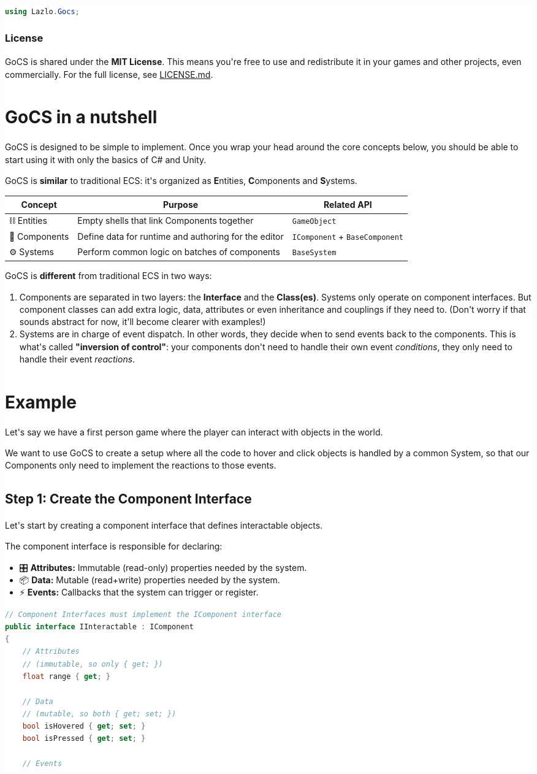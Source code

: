 ```csharp
using Lazlo.Gocs;
```

### License

GoCS is shared under the **MIT License**. This means you're free to use and redistribute it in your games and other projects, even commercially. For the full license, see [LICENSE.md](LICENSE.md).

# GoCS in a nutshell

GoCS is designed to be simple to implement. Once you wrap your head around the core concepts below, you should be able to start using it with only the basics of C# and Unity. 

GoCS is **similar** to traditional ECS: it's organized as **E**ntities, **C**omponents and **S**ystems.

|**Concept**|**Purpose**|**Related API**|
|---|---|---|
|⛓ Entities|Empty shells that link Components together|`GameObject`
|🧩 Components|Define data for runtime and authoring for the editor|`IComponent` + `BaseComponent`
|⚙️ Systems|Perform common logic on batches of components|`BaseSystem`

GoCS is **different** from traditional ECS in two ways:

1. Components are separated in two layers: the **Interface** and the **Class(es)**. Systems only operate on component interfaces. But component classes can add extra logic, data, attributes or even inheritance and couplings if they need to. (Don't worry if that sounds abstract for now, it'll become clearer with examples!)
2. Systems are in charge of event dispatch. In other words, they decide when to send events back to the components. This is what's called **"inversion of control"**: your components don't need to handle their own event *conditions*, they only need to handle their event *reactions*.

# Example

Let's say we have a first person game where the player can interact with objects in the world.

We want to use GoCS to create a setup where all the code to hover and click objects is handled by a common System, so that our Components only need to implement the reactions to those events.

## Step 1: Create the Component Interface

Let's start by creating a component interface that defines interactable objects. 

The component interface is responsible for declaring:

- 🎛 **Attributes:** Immutable (read-only) properties needed by the system.
- 📦 **Data:** Mutable (read+write) properties needed by the system.
- ⚡️ **Events:** Callbacks that the system can trigger or register.

```csharp
// Component Interfaces must implement the IComponent interface
public interface IInteractable : IComponent
{
    // Attributes 
    // (immutable, so only { get; })
    float range { get; }

    // Data 
    // (mutable, so both { get; set; })
    bool isHovered { get; set; }
    bool isPressed { get; set; }

    // Events 
```